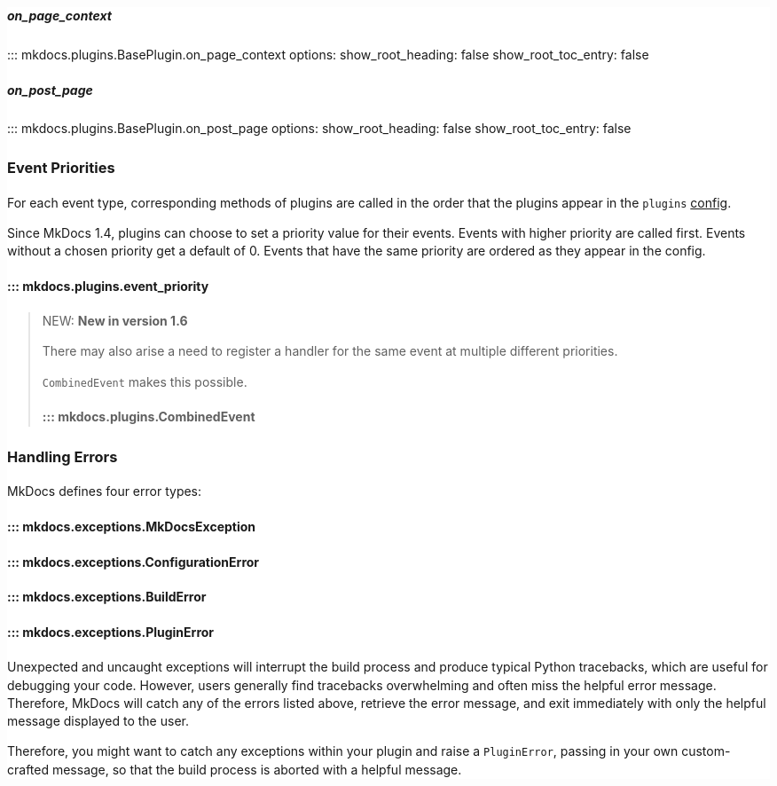 ##### on_page_context

::: mkdocs.plugins.BasePlugin.on_page_context
    options:
        show_root_heading: false
        show_root_toc_entry: false

##### on_post_page

::: mkdocs.plugins.BasePlugin.on_post_page
    options:
        show_root_heading: false
        show_root_toc_entry: false

### Event Priorities

For each event type, corresponding methods of plugins are called in the order that the plugins appear in the `plugins` [config][].

Since MkDocs 1.4, plugins can choose to set a priority value for their events. Events with higher priority are called first. Events without a chosen priority get a default of 0. Events that have the same priority are ordered as they appear in the config.

#### ::: mkdocs.plugins.event_priority

> NEW: **New in version 1.6**
>
> There may also arise a need to register a handler for the same event at multiple different priorities.
>
> `CombinedEvent` makes this possible.
>
> #### ::: mkdocs.plugins.CombinedEvent

### Handling Errors

MkDocs defines four error types:

#### ::: mkdocs.exceptions.MkDocsException

#### ::: mkdocs.exceptions.ConfigurationError

#### ::: mkdocs.exceptions.BuildError

#### ::: mkdocs.exceptions.PluginError

Unexpected and uncaught exceptions will interrupt the build process and produce
typical Python tracebacks, which are useful for debugging your code. However,
users generally find tracebacks overwhelming and often miss the helpful error
message. Therefore, MkDocs will catch any of the errors listed above, retrieve
the error message, and exit immediately with only the helpful message displayed
to the user.

Therefore, you might want to catch any exceptions within your plugin and raise a
`PluginError`, passing in your own custom-crafted message, so that the build
process is aborted with a helpful message.


[config]: ../docs/user-guide/configuration.md#plugins
[entry point]: #entry-point
[env]: #on_env
[events]: #events
[extra_templates]: ../docs/user-guide/configuration.md#extra_templates
[Global Events]: #global-events
[Page Events]: #page-events
[post_build]: #on_post_build
[post_template]: #on_post_template
[static_templates]: ../docs/user-guide/configuration.md#static_templates
[Template Events]: #template-events
[catalog]: https://github.com/mkdocs/catalog
[on_build_error]: #on_build_error
[PyPI]: https://pypi.org/